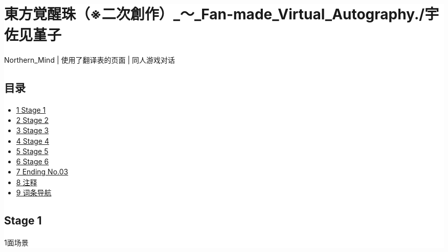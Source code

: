 # 東方覚醒珠（※二次創作）_～_Fan-made_Virtual_Autography./宇佐见堇子



Northern_Mind | 使用了翻译表的页面 | 同人游戏对话

  
  

  

## 目录

- [1 Stage 1](#Stage_1)
- [2 Stage 2](#Stage_2)
- [3 Stage 3](#Stage_3)
- [4 Stage 4](#Stage_4)
- [5 Stage 5](#Stage_5)
- [6 Stage 6](#Stage_6)
- [7 Ending No.03](#Ending_No.03)
- [8 注释](#注释)
- [9 词条导航](#词条导航)




## Stage 1
[](./文件-东方觉醒珠Stage1标题.jpg.md)  [](./文件-东方觉醒珠Stage1标题.jpg.md)1面场景
